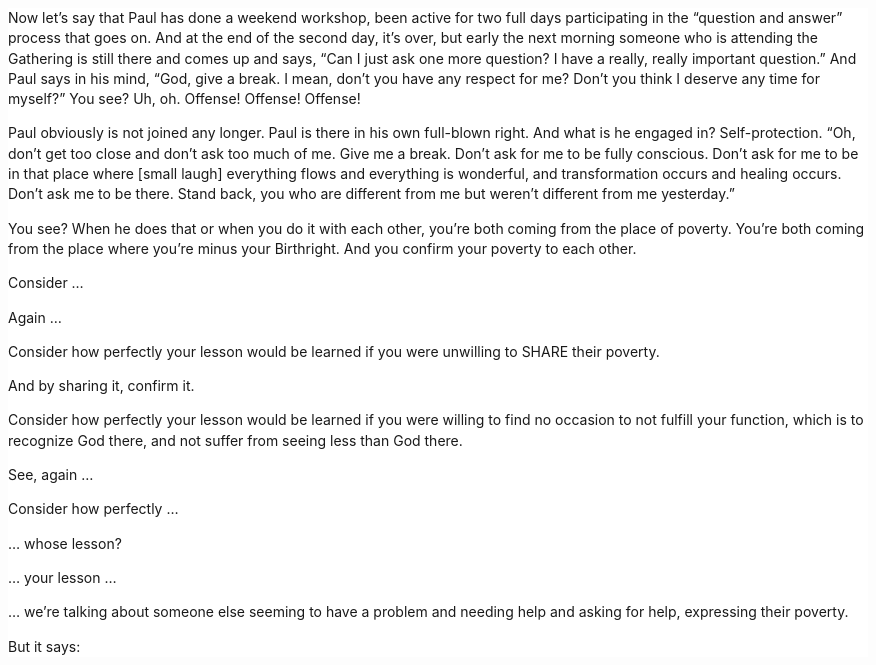 Now let&rsquo;s say that Paul has done a weekend workshop, been active
for two full days participating in the &ldquo;question and answer&rdquo;
process that goes on. And at the end of the second day, it&rsquo;s over,
but early the next morning someone who is attending the Gathering is
still there and comes up and says, &ldquo;Can I just ask one more
question? I have a really, really important question.&rdquo; And Paul
says in his mind, &ldquo;God, give a break. I mean, don&rsquo;t you have
any respect for me? Don&rsquo;t you think I deserve any time for
myself?&rdquo; You see? Uh, oh. Offense! Offense! Offense!

Paul obviously is not joined any longer. Paul is there in his own
full-blown right. And what is he engaged in? Self-protection. &ldquo;Oh,
don&rsquo;t get too close and don&rsquo;t ask too much of me. Give me a
break. Don&rsquo;t ask for me to be fully conscious. Don&rsquo;t ask for
me to be in that place where [small laugh] everything flows and
everything is wonderful, and transformation occurs and healing occurs.
Don&rsquo;t ask me to be there. Stand back, you who are different from
me but weren&rsquo;t different from me yesterday.&rdquo;

You see? When he does that or when you do it with each other,
you&rsquo;re both coming from the place of poverty. You&rsquo;re both
coming from the place where you&rsquo;re minus your Birthright. And you
confirm your poverty to each other.

<div markdown="1" class="well book">
Consider &hellip;
</div>

Again &hellip;

<div markdown="1" class="well book">
Consider how perfectly your lesson would be learned if you were
unwilling to SHARE their poverty.
</div>

And by sharing it, confirm it.

Consider how perfectly your lesson would be learned if you were willing
to find no occasion to not fulfill your function, which is to recognize
God there, and not suffer from seeing less than God there.

See, again &hellip;

<div markdown="1" class="well book">
Consider how perfectly &hellip;
</div>

&hellip; whose lesson?

<div markdown="1" class="well book">
&hellip; your lesson &hellip;
</div>

&hellip; we&rsquo;re talking about someone else seeming to have a
problem and needing help and asking for help, expressing their poverty.

But it says:


[^1]: T11.3 The Investment in Reality